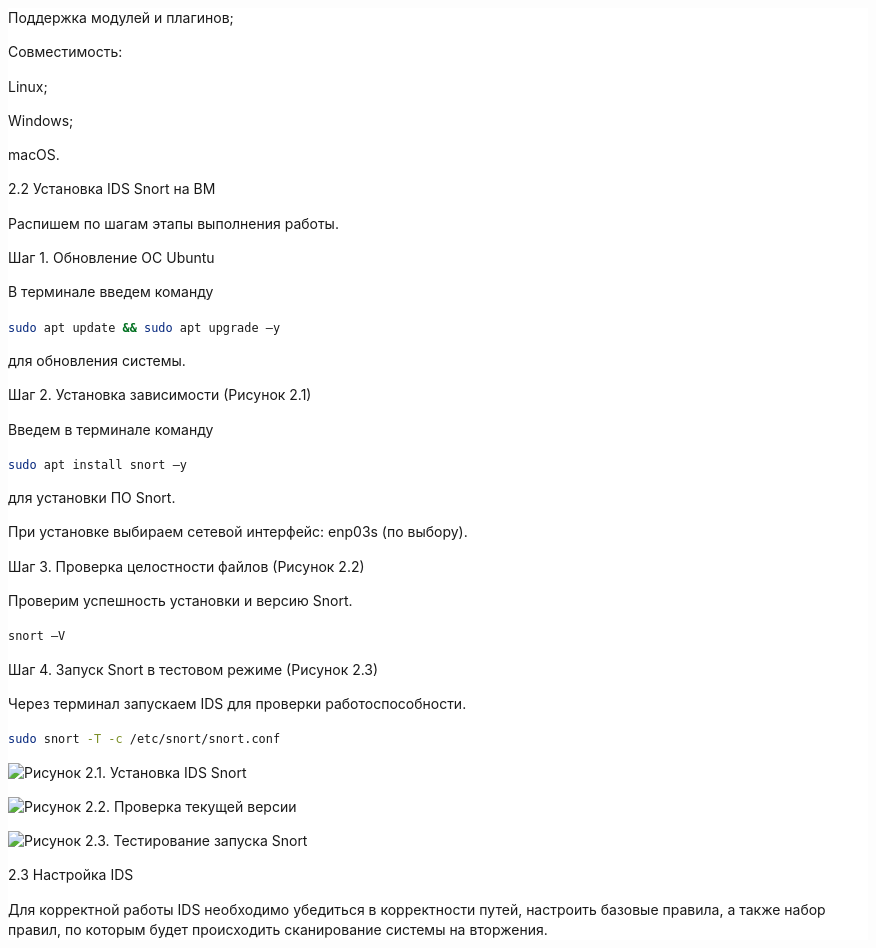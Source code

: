 Поддержка модулей и плагинов;

Совместимость:

Linux;

Windows;

macOS.

2.2 Установка IDS Snort на ВМ

Распишем по шагам этапы выполнения работы.

Шаг 1. Обновление ОС Ubuntu

В терминале введем команду

```bash
sudo apt update && sudo apt upgrade –y
```

для обновления системы.

Шаг 2. Установка зависимости (Рисунок 2.1)

Введем в терминале команду

```bash
sudo apt install snort –y
```

для установки ПО Snort.

При установке выбираем сетевой интерфейс: enp03s (по выбору).

Шаг 3. Проверка целостности файлов (Рисунок 2.2)

Проверим успешность установки и версию Snort.

```bash
snort –V
```

Шаг 4. Запуск Snort в тестовом режиме (Рисунок 2.3)

Через терминал запускаем IDS для проверки работоспособности.

```bash
sudo snort -T -c /etc/snort/snort.conf
```

![Рисунок 2.1. Установка IDS Snort](path_to_image.jpg)


![Рисунок 2.2. Проверка текущей версии](path_to_image.jpg)


![Рисунок 2.3. Тестирование запуска Snort](path_to_image.jpg)


2.3 Настройка IDS

Для корректной работы IDS необходимо убедиться в корректности путей, настроить базовые правила, а также набор правил, по которым будет происходить сканирование системы на вторжения.
